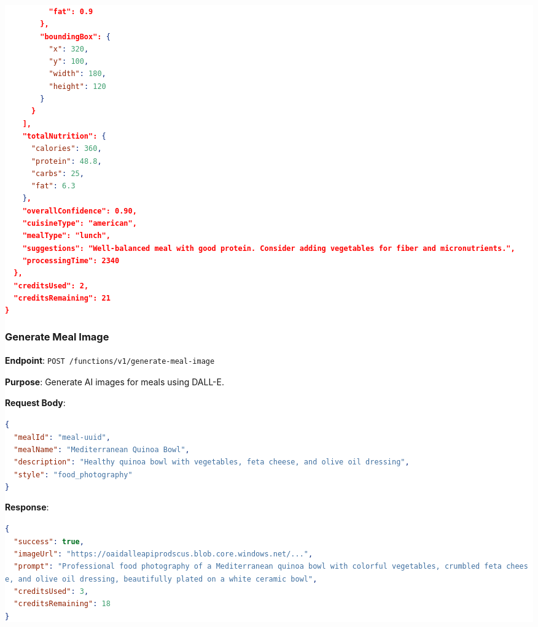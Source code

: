 ```json
          "fat": 0.9
        },
        "boundingBox": {
          "x": 320,
          "y": 100,
          "width": 180,
          "height": 120
        }
      }
    ],
    "totalNutrition": {
      "calories": 360,
      "protein": 48.8,
      "carbs": 25,
      "fat": 6.3
    },
    "overallConfidence": 0.90,
    "cuisineType": "american",
    "mealType": "lunch",
    "suggestions": "Well-balanced meal with good protein. Consider adding vegetables for fiber and micronutrients.",
    "processingTime": 2340
  },
  "creditsUsed": 2,
  "creditsRemaining": 21
}
```

### Generate Meal Image
**Endpoint**: `POST /functions/v1/generate-meal-image`

**Purpose**: Generate AI images for meals using DALL-E.

**Request Body**:
```json
{
  "mealId": "meal-uuid",
  "mealName": "Mediterranean Quinoa Bowl",
  "description": "Healthy quinoa bowl with vegetables, feta cheese, and olive oil dressing",
  "style": "food_photography"
}
```

**Response**:
```json
{
  "success": true,
  "imageUrl": "https://oaidalleapiprodscus.blob.core.windows.net/...",
  "prompt": "Professional food photography of a Mediterranean quinoa bowl with colorful vegetables, crumbled feta cheese, and olive oil dressing, beautifully plated on a white ceramic bowl",
  "creditsUsed": 3,
  "creditsRemaining": 18
}
```
